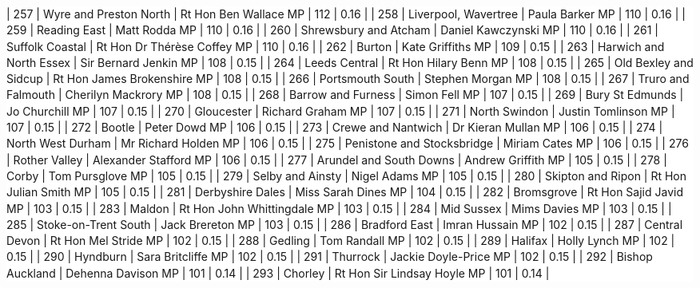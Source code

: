 | 257 | Wyre and Preston North | Rt Hon Ben Wallace MP | 112 | 0.16 |
| 258 | Liverpool, Wavertree | Paula Barker MP | 110 | 0.16 |
| 259 | Reading East | Matt Rodda MP | 110 | 0.16 |
| 260 | Shrewsbury and Atcham | Daniel Kawczynski MP | 110 | 0.16 |
| 261 | Suffolk Coastal | Rt Hon Dr Thérèse Coffey MP | 110 | 0.16 |
| 262 | Burton | Kate Griffiths MP | 109 | 0.15 |
| 263 | Harwich and North Essex | Sir Bernard Jenkin MP | 108 | 0.15 |
| 264 | Leeds Central | Rt Hon Hilary Benn MP | 108 | 0.15 |
| 265 | Old Bexley and Sidcup | Rt Hon James Brokenshire MP | 108 | 0.15 |
| 266 | Portsmouth South | Stephen Morgan MP | 108 | 0.15 |
| 267 | Truro and Falmouth | Cherilyn Mackrory MP | 108 | 0.15 |
| 268 | Barrow and Furness | Simon Fell MP | 107 | 0.15 |
| 269 | Bury St Edmunds | Jo Churchill MP | 107 | 0.15 |
| 270 | Gloucester | Richard Graham MP | 107 | 0.15 |
| 271 | North Swindon | Justin Tomlinson MP | 107 | 0.15 |
| 272 | Bootle | Peter Dowd MP | 106 | 0.15 |
| 273 | Crewe and Nantwich | Dr Kieran Mullan MP | 106 | 0.15 |
| 274 | North West Durham | Mr Richard Holden MP | 106 | 0.15 |
| 275 | Penistone and Stocksbridge | Miriam Cates MP | 106 | 0.15 |
| 276 | Rother Valley | Alexander Stafford MP | 106 | 0.15 |
| 277 | Arundel and South Downs | Andrew Griffith MP | 105 | 0.15 |
| 278 | Corby | Tom Pursglove MP | 105 | 0.15 |
| 279 | Selby and Ainsty | Nigel Adams MP | 105 | 0.15 |
| 280 | Skipton and Ripon | Rt Hon Julian Smith MP | 105 | 0.15 |
| 281 | Derbyshire Dales | Miss Sarah Dines MP | 104 | 0.15 |
| 282 | Bromsgrove | Rt Hon Sajid Javid MP | 103 | 0.15 |
| 283 | Maldon | Rt Hon John Whittingdale MP | 103 | 0.15 |
| 284 | Mid Sussex | Mims Davies MP | 103 | 0.15 |
| 285 | Stoke-on-Trent South | Jack Brereton MP | 103 | 0.15 |
| 286 | Bradford East | Imran Hussain MP | 102 | 0.15 |
| 287 | Central Devon | Rt Hon Mel Stride MP | 102 | 0.15 |
| 288 | Gedling | Tom Randall MP | 102 | 0.15 |
| 289 | Halifax | Holly Lynch MP | 102 | 0.15 |
| 290 | Hyndburn | Sara Britcliffe MP | 102 | 0.15 |
| 291 | Thurrock | Jackie Doyle-Price MP | 102 | 0.15 |
| 292 | Bishop Auckland | Dehenna Davison MP | 101 | 0.14 |
| 293 | Chorley | Rt Hon Sir Lindsay Hoyle MP | 101 | 0.14 |